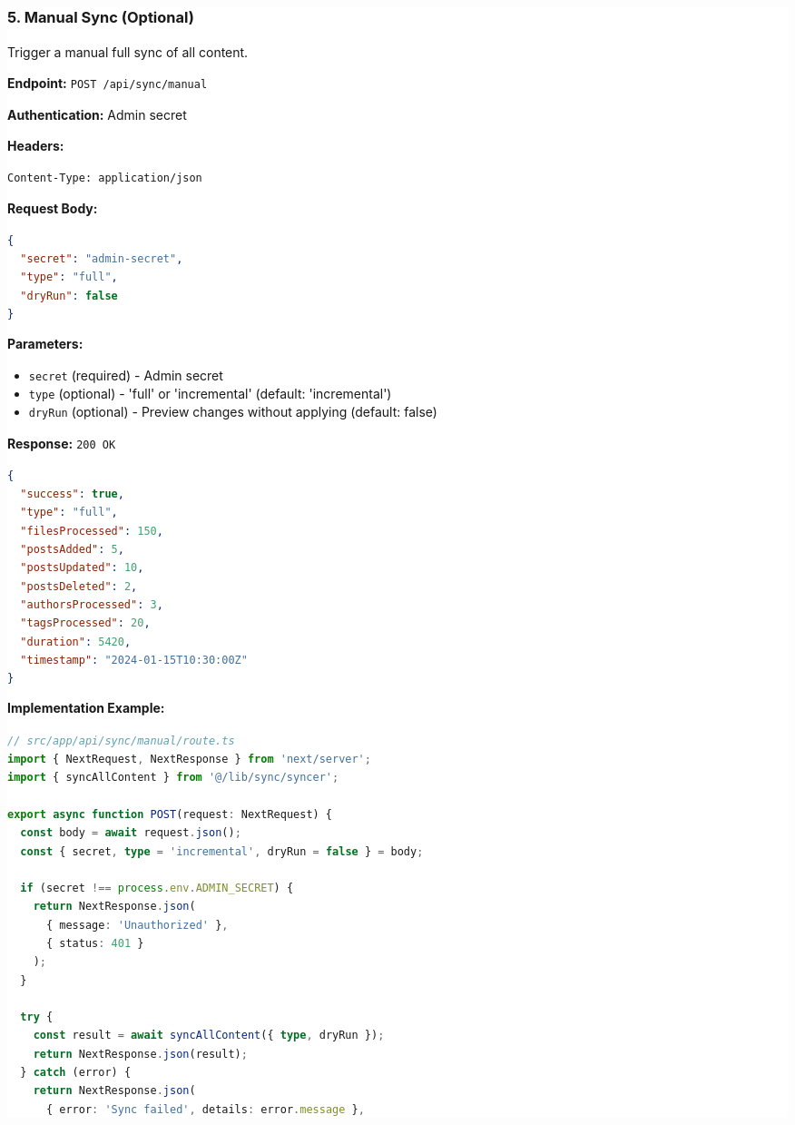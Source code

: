 
### 5. Manual Sync (Optional)

Trigger a manual full sync of all content.

**Endpoint:** `POST /api/sync/manual`

**Authentication:** Admin secret

**Headers:**
```
Content-Type: application/json
```

**Request Body:**

```json
{
  "secret": "admin-secret",
  "type": "full",
  "dryRun": false
}
```

**Parameters:**
- `secret` (required) - Admin secret
- `type` (optional) - 'full' or 'incremental' (default: 'incremental')
- `dryRun` (optional) - Preview changes without applying (default: false)

**Response:** `200 OK`

```json
{
  "success": true,
  "type": "full",
  "filesProcessed": 150,
  "postsAdded": 5,
  "postsUpdated": 10,
  "postsDeleted": 2,
  "authorsProcessed": 3,
  "tagsProcessed": 20,
  "duration": 5420,
  "timestamp": "2024-01-15T10:30:00Z"
}
```

**Implementation Example:**

```typescript
// src/app/api/sync/manual/route.ts
import { NextRequest, NextResponse } from 'next/server';
import { syncAllContent } from '@/lib/sync/syncer';

export async function POST(request: NextRequest) {
  const body = await request.json();
  const { secret, type = 'incremental', dryRun = false } = body;

  if (secret !== process.env.ADMIN_SECRET) {
    return NextResponse.json(
      { message: 'Unauthorized' },
      { status: 401 }
    );
  }

  try {
    const result = await syncAllContent({ type, dryRun });
    return NextResponse.json(result);
  } catch (error) {
    return NextResponse.json(
      { error: 'Sync failed', details: error.message },
```